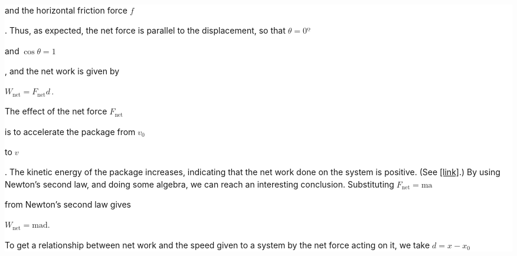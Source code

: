  and the horizontal friction force <math xmlns="http://www.w3.org/1998/Math/MathML"><semantics><mrow><mrow><mi mathvariant="bold">f</mi></mrow><mrow /></mrow></semantics></math>

. Thus, as expected, the net force is parallel to the displacement, so that <math xmlns="http://www.w3.org/1998/Math/MathML"><semantics><mrow><mrow><mrow><mrow><mi>θ</mi><mo stretchy="false">=</mo><mn>0º</mn></mrow></mrow></mrow><mrow /></mrow></semantics></math>

 and <math xmlns="http://www.w3.org/1998/Math/MathML"><semantics><mrow><mrow><mrow><mspace width="0.25em" /><mtext>cos</mtext><mspace width="0.25em" /><mrow><mi>θ</mi><mo stretchy="false">=</mo><mn>1</mn></mrow></mrow></mrow><mrow /></mrow><annotation encoding="StarMath 5.0"> size 12{"cos"q=1} {}</annotation></semantics></math>

, and the net work is given by

<div data-type="equation">
<math xmlns="http://www.w3.org/1998/Math/MathML"><semantics><mrow><mrow><mrow><mrow><msub><mi>W</mi><mrow><mtext>net</mtext></mrow></msub><mo stretchy="false">=</mo><msub><mi>F</mi><mrow><mtext>net</mtext></mrow></msub></mrow><mi>d</mi></mrow><mo>.</mo></mrow><mrow /></mrow><annotation encoding="StarMath 5.0"> size 12{W rSub { size 8{"net"} } =F rSub { size 8{"net"} } d} {}</annotation></semantics></math>
</div>

The effect of the net force <math xmlns="http://www.w3.org/1998/Math/MathML"><semantics><mrow><mrow><msub><mi mathvariant="bold">F</mi><mrow><mtext>net</mtext></mrow></msub></mrow><mrow /></mrow><annotation encoding="StarMath 5.0"> size 12{F rSub { size 8{"net"} } } {}</annotation></semantics></math>

 is to accelerate the package from <math xmlns="http://www.w3.org/1998/Math/MathML"><semantics><mrow><mrow><msub><mi>v</mi><mrow><mn>0</mn></mrow></msub></mrow><mrow /></mrow><annotation encoding="StarMath 5.0"> size 12{v rSub { size 8{0} } } {}</annotation></semantics></math>

 to <math xmlns="http://www.w3.org/1998/Math/MathML"><semantics><mrow><mrow><mi>v</mi></mrow><mrow /></mrow><annotation encoding="StarMath 5.0"> size 12{v} {}</annotation></semantics></math>

. The kinetic energy of the package increases, indicating that the net work done on the system is positive. (See [\[link\]](#fs-id1703845).) By using Newton’s second law, and doing some algebra, we can reach an interesting conclusion. Substituting <math xmlns="http://www.w3.org/1998/Math/MathML"><semantics><mrow><mrow><mrow><msub><mi>F</mi><mrow><mtext>net</mtext></mrow></msub><mo stretchy="false">=</mo><mstyle fontstyle="italic"><mrow><mtext>ma</mtext></mrow></mstyle></mrow></mrow><mrow /></mrow><annotation encoding="StarMath 5.0"> size 12{F rSub { size 8{"net"} } = ital "ma"} {}</annotation></semantics></math>

 from Newton’s second law gives

<div data-type="equation">
<math xmlns="http://www.w3.org/1998/Math/MathML"><semantics><mrow><mrow><mrow><msub><mi>W</mi><mrow><mtext>net</mtext></mrow></msub><mo stretchy="false">=</mo><mstyle fontstyle="italic"><mrow><mtext>mad.</mtext></mrow></mstyle></mrow></mrow><mrow /></mrow><annotation encoding="StarMath 5.0"> size 12{W rSub { size 8{"net"} } = ital "mad"} {}</annotation></semantics></math>
</div>

To get a relationship between net work and the speed given to a system by the net force acting on it, we take <math xmlns="http://www.w3.org/1998/Math/MathML"><semantics><mrow><mrow><mrow><mi>d</mi><mo stretchy="false">=</mo><mrow><mi>x</mi><mo stretchy="false">−</mo><msub><mi>x</mi><mrow><mn>0</mn></mrow></msub></mrow></mrow></mrow><mrow /></mrow><annotation encoding="StarMath 5.0"> size 12{d=x - x rSub { size 8{0} } } {}</annotation></semantics></math>
